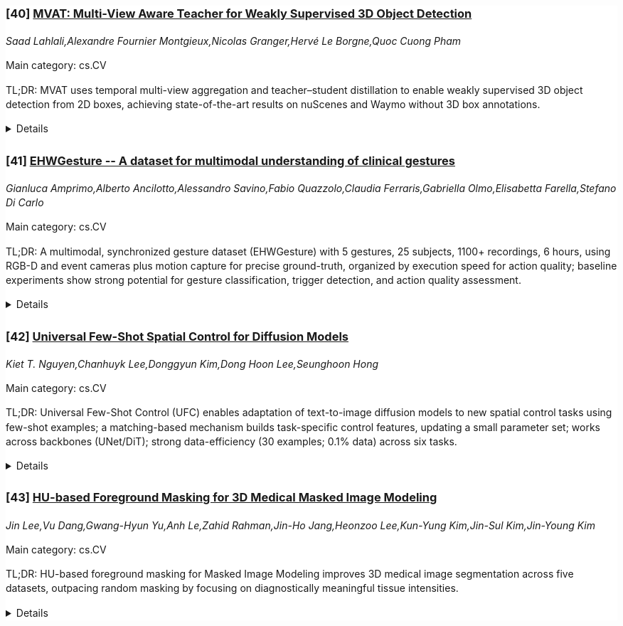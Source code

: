 
### [40] [MVAT: Multi-View Aware Teacher for Weakly Supervised 3D Object Detection](https://arxiv.org/abs/2509.07507)
*Saad Lahlali,Alexandre Fournier Montgieux,Nicolas Granger,Hervé Le Borgne,Quoc Cuong Pham*

Main category: cs.CV

TL;DR: MVAT uses temporal multi-view aggregation and teacher–student distillation to enable weakly supervised 3D object detection from 2D boxes, achieving state-of-the-art results on nuScenes and Waymo without 3D box annotations.


<details><summary>Details</summary></details>


### [41] [EHWGesture -- A dataset for multimodal understanding of clinical gestures](https://arxiv.org/abs/2509.07525)
*Gianluca Amprimo,Alberto Ancilotto,Alessandro Savino,Fabio Quazzolo,Claudia Ferraris,Gabriella Olmo,Elisabetta Farella,Stefano Di Carlo*

Main category: cs.CV

TL;DR: A multimodal, synchronized gesture dataset (EHWGesture) with 5 gestures, 25 subjects, 1100+ recordings, 6 hours, using RGB-D and event cameras plus motion capture for precise ground-truth, organized by execution speed for action quality; baseline experiments show strong potential for gesture classification, trigger detection, and action quality assessment.


<details><summary>Details</summary></details>


### [42] [Universal Few-Shot Spatial Control for Diffusion Models](https://arxiv.org/abs/2509.07530)
*Kiet T. Nguyen,Chanhuyk Lee,Donggyun Kim,Dong Hoon Lee,Seunghoon Hong*

Main category: cs.CV

TL;DR: Universal Few-Shot Control (UFC) enables adaptation of text-to-image diffusion models to new spatial control tasks using few-shot examples; a matching-based mechanism builds task-specific control features, updating a small parameter set; works across backbones (UNet/DiT); strong data-efficiency (30 examples; 0.1% data) across six tasks.


<details><summary>Details</summary></details>


### [43] [HU-based Foreground Masking for 3D Medical Masked Image Modeling](https://arxiv.org/abs/2509.07534)
*Jin Lee,Vu Dang,Gwang-Hyun Yu,Anh Le,Zahid Rahman,Jin-Ho Jang,Heonzoo Lee,Kun-Yung Kim,Jin-Sul Kim,Jin-Young Kim*

Main category: cs.CV

TL;DR: HU-based foreground masking for Masked Image Modeling improves 3D medical image segmentation across five datasets, outpacing random masking by focusing on diagnostically meaningful tissue intensities.


<details><summary>Details</summary></details>
